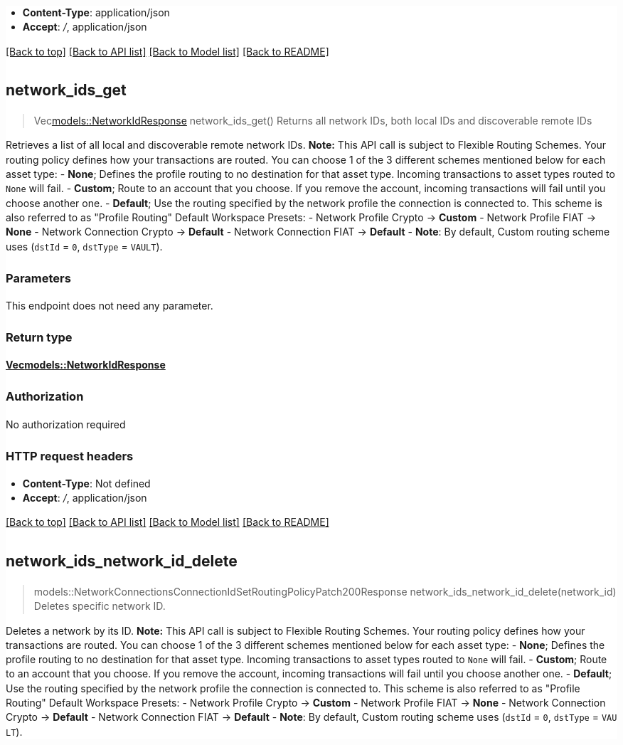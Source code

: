 - **Content-Type**: application/json
- **Accept**: */*, application/json

[[Back to top]](#) [[Back to API list]](../README.md#documentation-for-api-endpoints) [[Back to Model list]](../README.md#documentation-for-models) [[Back to README]](../README.md)


## network_ids_get

> Vec<models::NetworkIdResponse> network_ids_get()
Returns all network IDs, both local IDs and discoverable remote IDs

Retrieves a list of all local and discoverable remote network IDs.  **Note:** This API call is subject to Flexible Routing Schemes.  Your routing policy defines how your transactions are routed. You can choose 1 of the 3 different schemes mentioned below for each asset type:   - **None**; Defines the profile routing to no destination for that asset type. Incoming transactions to asset types routed to `None` will fail.   - **Custom**; Route to an account that you choose. If you remove the account, incoming transactions will fail until you choose another one.   - **Default**; Use the routing specified by the network profile the connection is connected to. This scheme is also referred to as \"Profile Routing\"  Default Workspace Presets:   - Network Profile Crypto → **Custom**   - Network Profile FIAT → **None**   - Network Connection Crypto → **Default**   - Network Connection FIAT → **Default**      - **Note**: By default, Custom routing scheme uses (`dstId` = `0`, `dstType` = `VAULT`). 

### Parameters

This endpoint does not need any parameter.

### Return type

[**Vec<models::NetworkIdResponse>**](NetworkIdResponse.md)

### Authorization

No authorization required

### HTTP request headers

- **Content-Type**: Not defined
- **Accept**: */*, application/json

[[Back to top]](#) [[Back to API list]](../README.md#documentation-for-api-endpoints) [[Back to Model list]](../README.md#documentation-for-models) [[Back to README]](../README.md)


## network_ids_network_id_delete

> models::NetworkConnectionsConnectionIdSetRoutingPolicyPatch200Response network_ids_network_id_delete(network_id)
Deletes specific network ID.

Deletes a network by its ID.  **Note:** This API call is subject to Flexible Routing Schemes.  Your routing policy defines how your transactions are routed. You can choose 1 of the 3 different schemes mentioned below for each asset type:   - **None**; Defines the profile routing to no destination for that asset type. Incoming transactions to asset types routed to `None` will fail.   - **Custom**; Route to an account that you choose. If you remove the account, incoming transactions will fail until you choose another one.   - **Default**; Use the routing specified by the network profile the connection is connected to. This scheme is also referred to as \"Profile Routing\"  Default Workspace Presets:   - Network Profile Crypto → **Custom**   - Network Profile FIAT → **None**   - Network Connection Crypto → **Default**   - Network Connection FIAT → **Default**      - **Note**: By default, Custom routing scheme uses (`dstId` = `0`, `dstType` = `VAULT`). 
